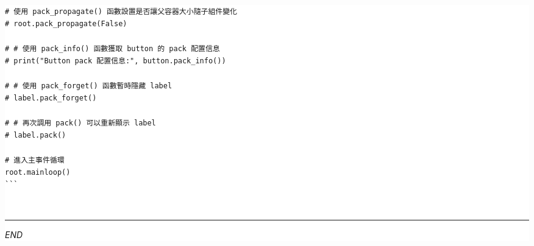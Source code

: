    # 使用 pack_propagate() 函數設置是否讓父容器大小隨子組件變化
    # root.pack_propagate(False)

    # # 使用 pack_info() 函數獲取 button 的 pack 配置信息
    # print("Button pack 配置信息:", button.pack_info())

    # # 使用 pack_forget() 函數暫時隱藏 label
    # label.pack_forget()

    # # 再次調用 pack() 可以重新顯示 label
    # label.pack()

    # 進入主事件循環
    root.mainloop()
    ```

<br>

___

_END_